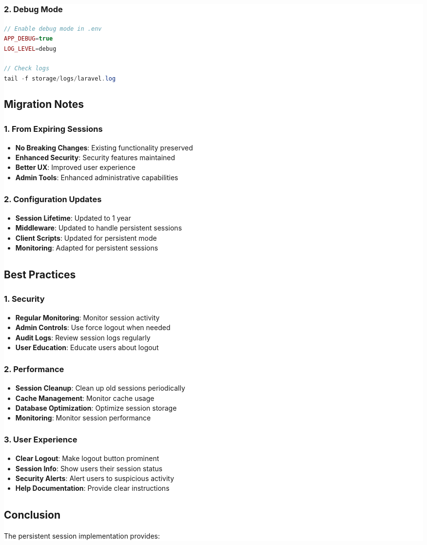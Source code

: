 ### 2. Debug Mode
```php
// Enable debug mode in .env
APP_DEBUG=true
LOG_LEVEL=debug

// Check logs
tail -f storage/logs/laravel.log
```

## Migration Notes

### 1. From Expiring Sessions
- **No Breaking Changes**: Existing functionality preserved
- **Enhanced Security**: Security features maintained
- **Better UX**: Improved user experience
- **Admin Tools**: Enhanced administrative capabilities

### 2. Configuration Updates
- **Session Lifetime**: Updated to 1 year
- **Middleware**: Updated to handle persistent sessions
- **Client Scripts**: Updated for persistent mode
- **Monitoring**: Adapted for persistent sessions

## Best Practices

### 1. Security
- **Regular Monitoring**: Monitor session activity
- **Admin Controls**: Use force logout when needed
- **Audit Logs**: Review session logs regularly
- **User Education**: Educate users about logout

### 2. Performance
- **Session Cleanup**: Clean up old sessions periodically
- **Cache Management**: Monitor cache usage
- **Database Optimization**: Optimize session storage
- **Monitoring**: Monitor session performance

### 3. User Experience
- **Clear Logout**: Make logout button prominent
- **Session Info**: Show users their session status
- **Security Alerts**: Alert users to suspicious activity
- **Help Documentation**: Provide clear instructions

## Conclusion

The persistent session implementation provides:
